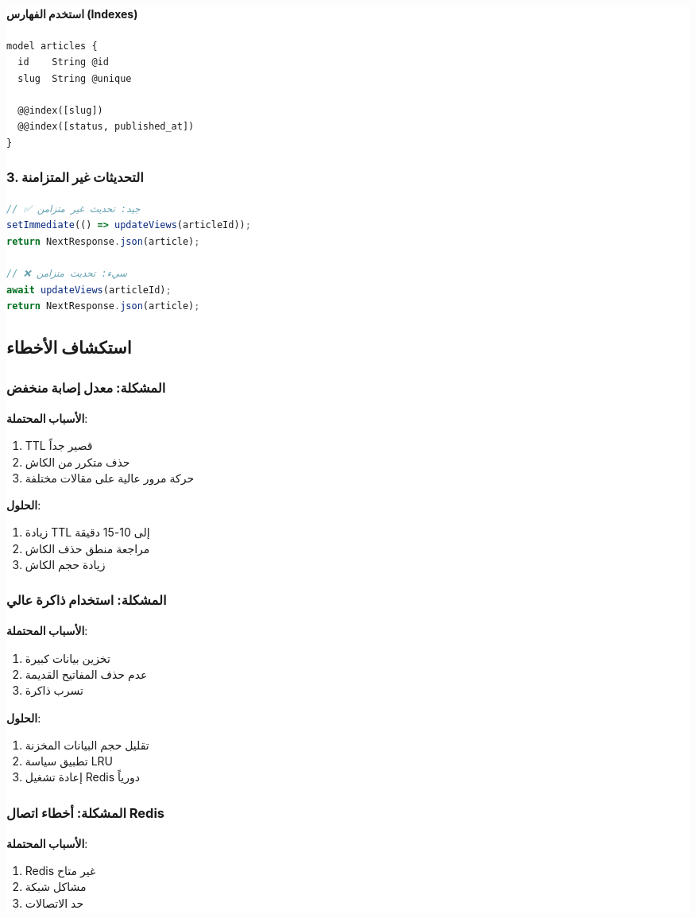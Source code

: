 #### استخدم الفهارس (Indexes)
```prisma
model articles {
  id    String @id
  slug  String @unique
  
  @@index([slug])
  @@index([status, published_at])
}
```

### 3. التحديثات غير المتزامنة

```typescript
// ✅ جيد: تحديث غير متزامن
setImmediate(() => updateViews(articleId));
return NextResponse.json(article);

// ❌ سيء: تحديث متزامن
await updateViews(articleId);
return NextResponse.json(article);
```

## استكشاف الأخطاء

### المشكلة: معدل إصابة منخفض

**الأسباب المحتملة**:
1. TTL قصير جداً
2. حذف متكرر من الكاش
3. حركة مرور عالية على مقالات مختلفة

**الحلول**:
1. زيادة TTL إلى 10-15 دقيقة
2. مراجعة منطق حذف الكاش
3. زيادة حجم الكاش

### المشكلة: استخدام ذاكرة عالي

**الأسباب المحتملة**:
1. تخزين بيانات كبيرة
2. عدم حذف المفاتيح القديمة
3. تسرب ذاكرة

**الحلول**:
1. تقليل حجم البيانات المخزنة
2. تطبيق سياسة LRU
3. إعادة تشغيل Redis دورياً

### المشكلة: أخطاء اتصال Redis

**الأسباب المحتملة**:
1. Redis غير متاح
2. مشاكل شبكة
3. حد الاتصالات
